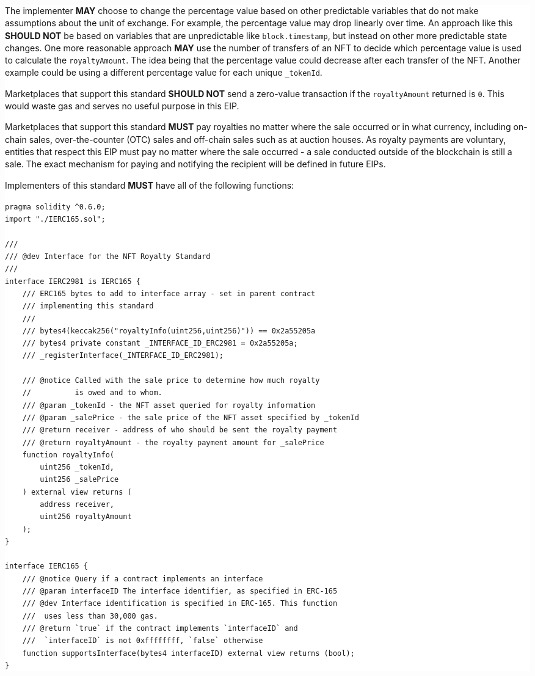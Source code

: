 The implementer **MAY** choose to change the percentage value based on other predictable variables that do not make assumptions about the unit of exchange. For example, the percentage value may drop linearly over time. An approach like this **SHOULD NOT** be based on variables that are unpredictable like `block.timestamp`, but instead on other more predictable state changes. One more reasonable approach **MAY** use the number of transfers of an NFT to decide which percentage value is used to calculate the `royaltyAmount`. The idea being that the percentage value could decrease after each transfer of the NFT. Another example could be using a different percentage value for each unique `_tokenId`.

Marketplaces that support this standard **SHOULD NOT** send a zero-value transaction if the `royaltyAmount` returned is `0`. This would waste gas and serves no useful purpose in this EIP.

Marketplaces that support this standard **MUST** pay royalties no matter where the sale occurred or in what currency, including on-chain sales, over-the-counter (OTC) sales and off-chain sales such as at auction houses. As royalty payments are voluntary, entities that respect this EIP must pay no matter where the sale occurred - a sale conducted outside of the blockchain is still a sale. The exact mechanism for paying and notifying the recipient will be defined in future EIPs.

Implementers of this standard **MUST** have all of the following functions:

```solidity
pragma solidity ^0.6.0;
import "./IERC165.sol";

///
/// @dev Interface for the NFT Royalty Standard
///
interface IERC2981 is IERC165 {
    /// ERC165 bytes to add to interface array - set in parent contract
    /// implementing this standard
    ///
    /// bytes4(keccak256("royaltyInfo(uint256,uint256)")) == 0x2a55205a
    /// bytes4 private constant _INTERFACE_ID_ERC2981 = 0x2a55205a;
    /// _registerInterface(_INTERFACE_ID_ERC2981);

    /// @notice Called with the sale price to determine how much royalty
    //          is owed and to whom.
    /// @param _tokenId - the NFT asset queried for royalty information
    /// @param _salePrice - the sale price of the NFT asset specified by _tokenId
    /// @return receiver - address of who should be sent the royalty payment
    /// @return royaltyAmount - the royalty payment amount for _salePrice
    function royaltyInfo(
        uint256 _tokenId,
        uint256 _salePrice
    ) external view returns (
        address receiver,
        uint256 royaltyAmount
    );
}

interface IERC165 {
    /// @notice Query if a contract implements an interface
    /// @param interfaceID The interface identifier, as specified in ERC-165
    /// @dev Interface identification is specified in ERC-165. This function
    ///  uses less than 30,000 gas.
    /// @return `true` if the contract implements `interfaceID` and
    ///  `interfaceID` is not 0xffffffff, `false` otherwise
    function supportsInterface(bytes4 interfaceID) external view returns (bool);
}
```
